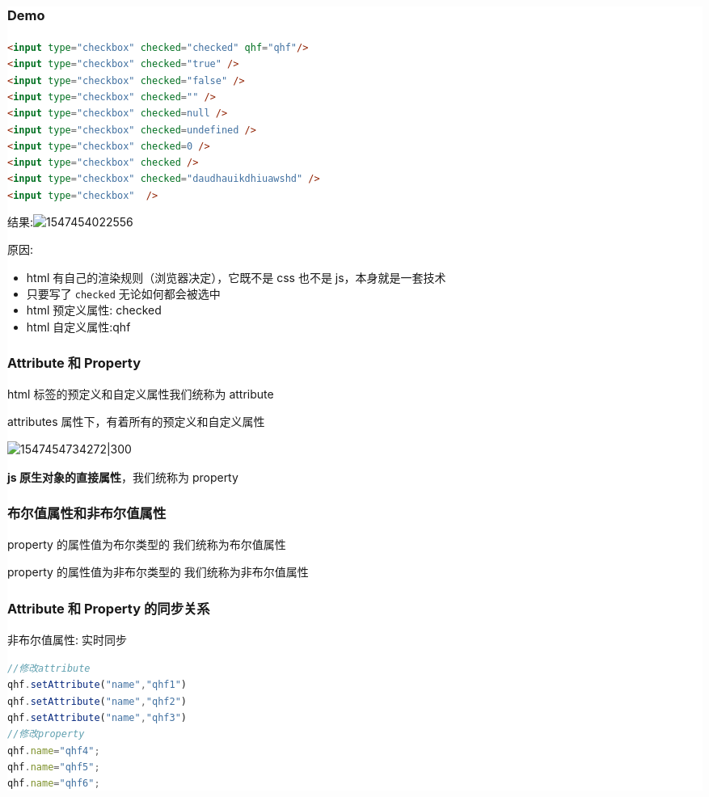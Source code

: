 ### Demo

```html
<input type="checkbox" checked="checked" qhf="qhf"/>
<input type="checkbox" checked="true" />
<input type="checkbox" checked="false" />
<input type="checkbox" checked="" />
<input type="checkbox" checked=null />
<input type="checkbox" checked=undefined />
<input type="checkbox" checked=0 />
<input type="checkbox" checked />
<input type="checkbox" checked="daudhauikdhiuawshd" />
<input type="checkbox"  />
```

结果:![1547454022556](/img/user/programming/font-end/primitive/browser-api/dom-interface/1547454022556.png)

原因:

+ html 有自己的渲染规则（浏览器决定），它既不是 css 也不是 js，本身就是一套技术
+ 只要写了 `checked` 无论如何都会被选中
+ html 预定义属性: checked
+ html 自定义属性:qhf

### Attribute 和 Property

html 标签的预定义和自定义属性我们统称为 attribute

attributes 属性下，有着所有的预定义和自定义属性

![1547454734272|300](/img/user/programming/font-end/primitive/browser-api/dom-interface/1547454734272.png)

**js 原生对象的直接属性**，我们统称为 property

### 布尔值属性和非布尔值属性

property 的属性值为布尔类型的 我们统称为布尔值属性

property 的属性值为非布尔类型的 我们统称为非布尔值属性

### Attribute 和 Property 的同步关系

非布尔值属性: 实时同步

```js
//修改attribute
qhf.setAttribute("name","qhf1")
qhf.setAttribute("name","qhf2")
qhf.setAttribute("name","qhf3")
//修改property
qhf.name="qhf4";
qhf.name="qhf5";
qhf.name="qhf6";
```
